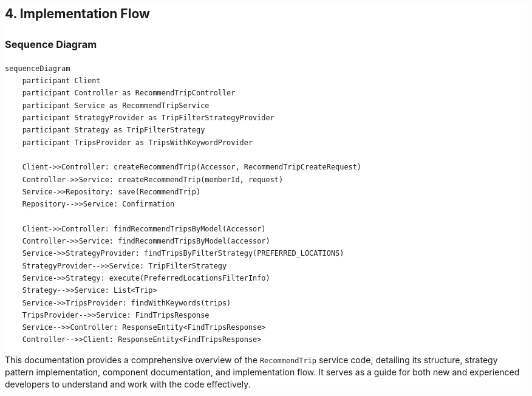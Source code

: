 ## 4. Implementation Flow

### Sequence Diagram
```mermaid
sequenceDiagram
    participant Client
    participant Controller as RecommendTripController
    participant Service as RecommendTripService
    participant StrategyProvider as TripFilterStrategyProvider
    participant Strategy as TripFilterStrategy
    participant TripsProvider as TripsWithKeywordProvider

    Client->>Controller: createRecommendTrip(Accessor, RecommendTripCreateRequest)
    Controller->>Service: createRecommendTrip(memberId, request)
    Service->>Repository: save(RecommendTrip)
    Repository-->>Service: Confirmation

    Client->>Controller: findRecommendTripsByModel(Accessor)
    Controller->>Service: findRecommendTripsByModel(accessor)
    Service->>StrategyProvider: findTripsByFilterStrategy(PREFERRED_LOCATIONS)
    StrategyProvider-->>Service: TripFilterStrategy
    Service->>Strategy: execute(PreferredLocationsFilterInfo)
    Strategy-->>Service: List<Trip>
    Service->>TripsProvider: findWithKeywords(trips)
    TripsProvider-->>Service: FindTripsResponse
    Service-->>Controller: ResponseEntity<FindTripsResponse>
    Controller-->>Client: ResponseEntity<FindTripsResponse>
```

This documentation provides a comprehensive overview of the `RecommendTrip` service code, detailing its structure, strategy pattern implementation, component documentation, and implementation flow. It serves as a guide for both new and experienced developers to understand and work with the code effectively.